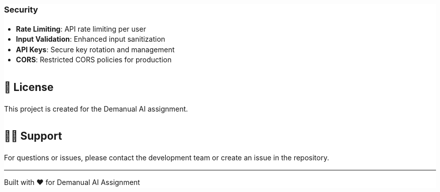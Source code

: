 ### Security
- **Rate Limiting**: API rate limiting per user
- **Input Validation**: Enhanced input sanitization
- **API Keys**: Secure key rotation and management
- **CORS**: Restricted CORS policies for production

## 📄 License

This project is created for the Demanual AI assignment.

## 🙋‍♂️ Support

For questions or issues, please contact the development team or create an issue in the repository.

---

Built with ❤️ for Demanual AI Assignment